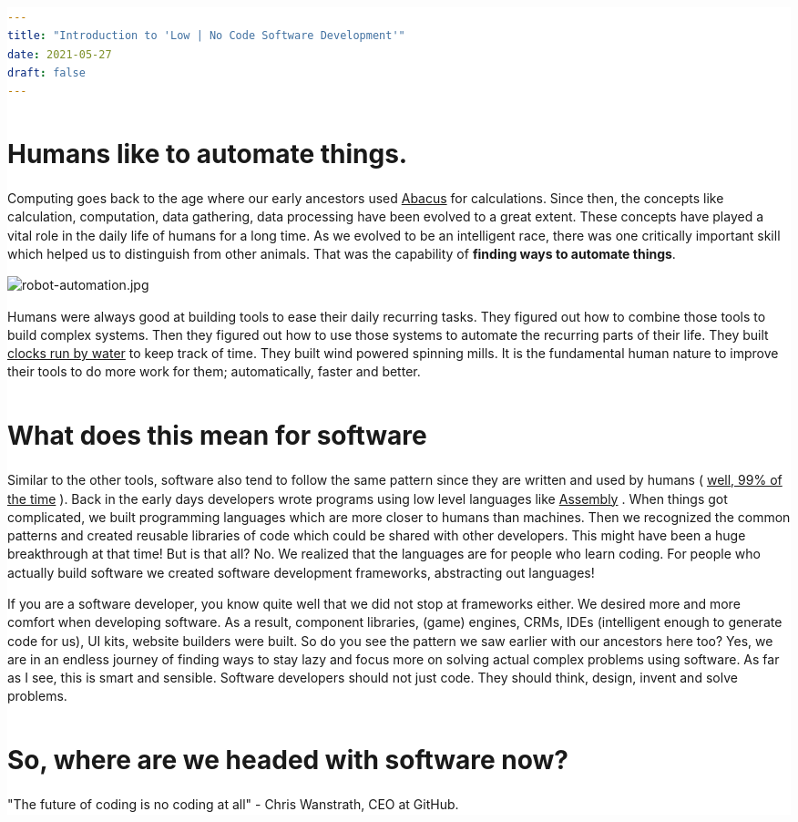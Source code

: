 ```yaml
---
title: "Introduction to 'Low | No Code Software Development'"
date: 2021-05-27
draft: false
---
```


# Humans like to automate things.

Computing goes back to the age where our early ancestors used  [Abacus](https://en.wikipedia.org/wiki/Abacus) for calculations. Since then, the concepts like calculation, computation, data gathering, data processing have been evolved to a great extent. These concepts have played a vital role in the daily life of humans for a long time. As we evolved to be an intelligent race, there was one critically important skill which helped us to distinguish from other animals. That was the capability of **finding ways to automate things**.

![robot-automation.jpg](https://cdn.hashnode.com/res/hashnode/image/upload/v1622099899689/9_cOZxkOX.jpeg)

Humans were always good at building tools to ease their daily recurring tasks. They figured out how to combine those tools to build complex systems. Then they figured out how to use those systems to automate the recurring parts of their life. They built  [clocks run by water](https://en.wikipedia.org/wiki/Water_clock)  to keep track of time. They built wind powered spinning mills. It is the fundamental human nature to improve their tools to do more work for them; automatically, faster and better.

# What does this mean for software

Similar to the other tools, software also tend to follow the same pattern since they are written and used by humans ( [well, 99% of the time](https://singularityhub.com/2020/08/02/this-ai-could-bring-us-computers-that-can-write-software/) ). Back in the early days developers wrote programs using  low level languages like  [Assembly](https://en.wikipedia.org/wiki/Assembly_language) . When things got complicated, we built programming languages which are more closer to humans than machines. Then we recognized the common patterns and created reusable libraries of code which could be shared with other developers. This might have been a huge breakthrough at that time! But is that all? No. We realized that the languages are for people who learn coding. For people who actually build software we created software development frameworks, abstracting out languages!

If you are a software developer, you know quite well that we did not stop at frameworks either. We desired more and more comfort when developing software. As a result, component libraries, (game) engines, CRMs, IDEs (intelligent enough to generate code for us), UI kits, website builders were built. So do you see the pattern we saw earlier with our ancestors here too? Yes, we are in an endless journey of finding ways to stay lazy and focus more on solving actual complex problems using software. As far as I see, this is smart and sensible. Software developers should not just code. They should think, design, invent and solve problems.

# So, where are we headed with software now?


>
"The future of coding is no coding at all" - Chris Wanstrath, CEO at GitHub.

